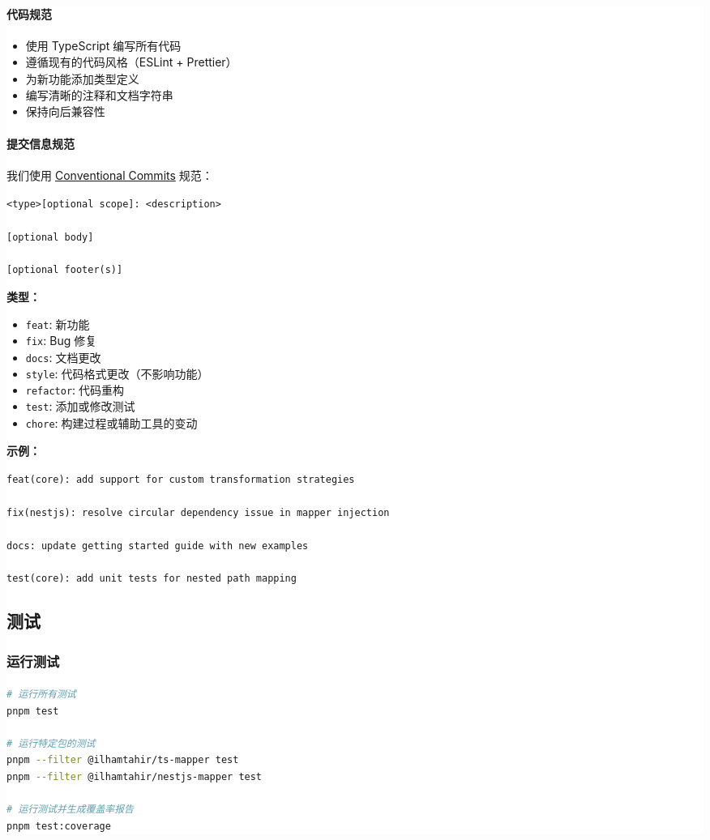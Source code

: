 #### 代码规范

- 使用 TypeScript 编写所有代码
- 遵循现有的代码风格（ESLint + Prettier）
- 为新功能添加类型定义
- 编写清晰的注释和文档字符串
- 保持向后兼容性

#### 提交信息规范

我们使用 [Conventional Commits](https://conventionalcommits.org/) 规范：

```
<type>[optional scope]: <description>

[optional body]

[optional footer(s)]
```

**类型：**

- `feat`: 新功能
- `fix`: Bug 修复
- `docs`: 文档更改
- `style`: 代码格式更改（不影响功能）
- `refactor`: 代码重构
- `test`: 添加或修改测试
- `chore`: 构建过程或辅助工具的变动

**示例：**

```
feat(core): add support for custom transformation strategies

fix(nestjs): resolve circular dependency issue in mapper injection

docs: update getting started guide with new examples

test(core): add unit tests for nested path mapping
```

## 测试

### 运行测试

```bash
# 运行所有测试
pnpm test

# 运行特定包的测试
pnpm --filter @ilhamtahir/ts-mapper test
pnpm --filter @ilhamtahir/nestjs-mapper test

# 运行测试并生成覆盖率报告
pnpm test:coverage
```

